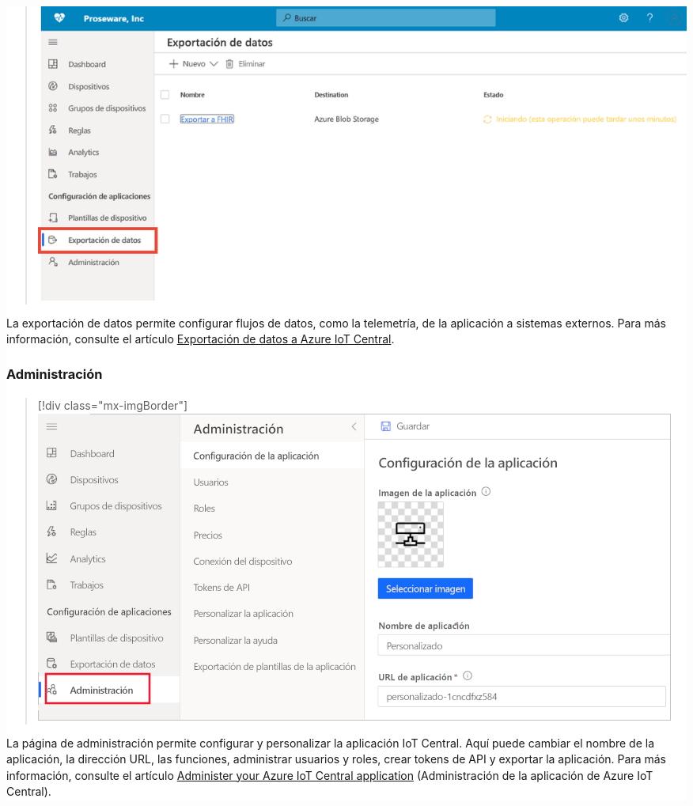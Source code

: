 > ![Página de exportación de datos](media/overview-iot-central-tour/export-pnp.png)

La exportación de datos permite configurar flujos de datos, como la telemetría, de la aplicación a sistemas externos. Para más información, consulte el artículo [Exportación de datos a Azure IoT Central](./howto-export-data.md).

### <a name="administration"></a>Administración
> [!div class="mx-imgBorder"]
> ![Página de administración](media/overview-iot-central-tour/administration-pnp.png)

La página de administración permite configurar y personalizar la aplicación IoT Central. Aquí puede cambiar el nombre de la aplicación, la dirección URL, las funciones, administrar usuarios y roles, crear tokens de API y exportar la aplicación. Para más información, consulte el artículo [Administer your Azure IoT Central application](howto-administer.md) (Administración de la aplicación de Azure IoT Central).
